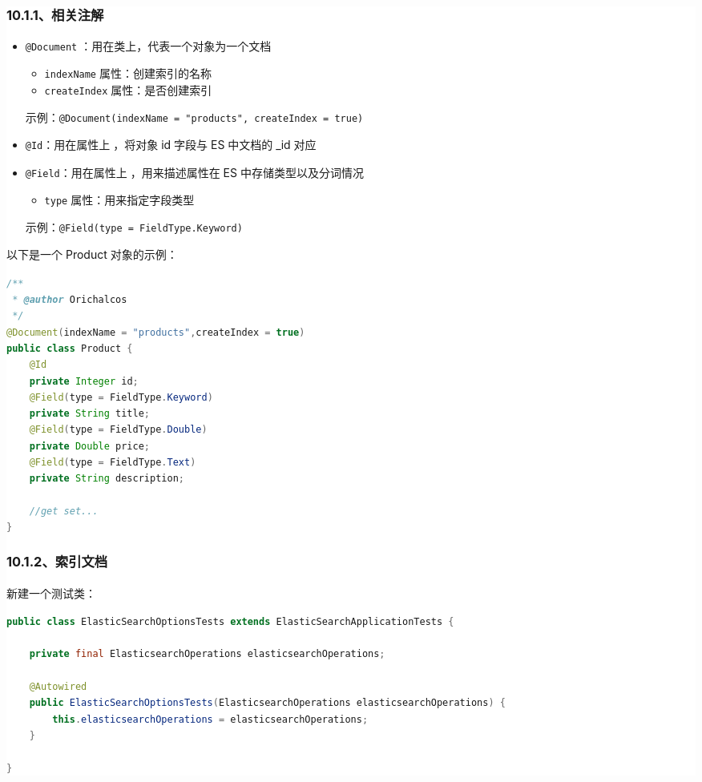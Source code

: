 ### 10.1.1、相关注解

- `@Document` ：用在类上，代表一个对象为一个文档

  - `indexName` 属性：创建索引的名称
  - `createIndex` 属性：是否创建索引

  示例：`@Document(indexName = "products", createIndex = true)`

- `@Id`：用在属性上 ，将对象 id 字段与 ES 中文档的 _id 对应

- `@Field`：用在属性上 ，用来描述属性在 ES 中存储类型以及分词情况

  - `type` 属性：用来指定字段类型

  示例：`@Field(type = FieldType.Keyword)`



以下是一个 Product 对象的示例：

```java
/**
 * @author Orichalcos
 */
@Document(indexName = "products",createIndex = true)
public class Product {
    @Id
    private Integer id;
    @Field(type = FieldType.Keyword)
    private String title;
    @Field(type = FieldType.Double)
    private Double price;
    @Field(type = FieldType.Text)
    private String description;

   	//get set...
}
```



### 10.1.2、索引文档

新建一个测试类：

```java
public class ElasticSearchOptionsTests extends ElasticSearchApplicationTests {

    private final ElasticsearchOperations elasticsearchOperations;

    @Autowired
    public ElasticSearchOptionsTests(ElasticsearchOperations elasticsearchOperations) {
        this.elasticsearchOperations = elasticsearchOperations;
    }

}
```

